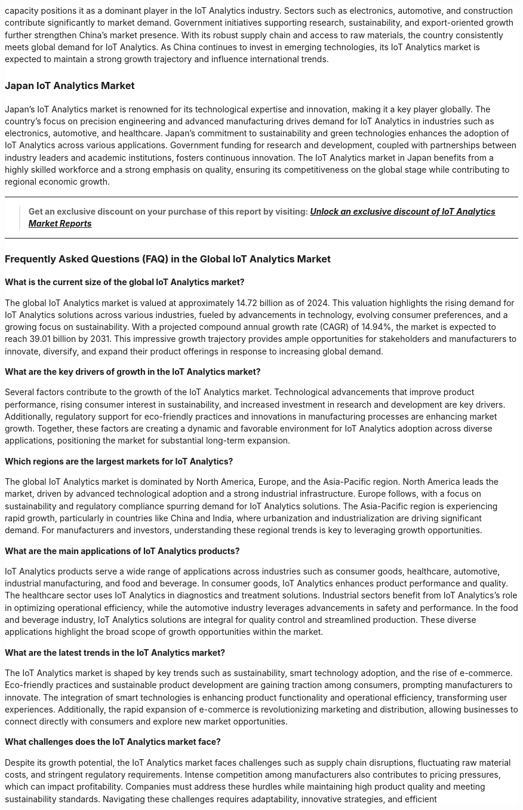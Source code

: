 capacity positions it as a dominant player in the IoT Analytics industry. Sectors such as electronics, automotive, and construction contribute significantly to market demand. Government initiatives supporting research, sustainability, and export-oriented growth further strengthen China&rsquo;s market presence. With its robust supply chain and access to raw materials, the country consistently meets global demand for IoT Analytics. As China continues to invest in emerging technologies, its IoT Analytics market is expected to maintain a strong growth trajectory and influence international trends.</p><h3>Japan IoT Analytics Market</h3><p>Japan&rsquo;s IoT Analytics market is renowned for its technological expertise and innovation, making it a key player globally. The country&rsquo;s focus on precision engineering and advanced manufacturing drives demand for IoT Analytics in industries such as electronics, automotive, and healthcare. Japan&rsquo;s commitment to sustainability and green technologies enhances the adoption of IoT Analytics across various applications. Government funding for research and development, coupled with partnerships between industry leaders and academic institutions, fosters continuous innovation. The IoT Analytics market in Japan benefits from a highly skilled workforce and a strong emphasis on quality, ensuring its competitiveness on the global stage while contributing to regional economic growth.</p><hr /><blockquote><p><strong>Get an exclusive discount on your purchase of this report by visiting: <em><a href="://marketresearchpulse.com/ask-for-discount/1278?utm_source=Github&amp;utm_medium=029">Unlock an exclusive discount of IoT Analytics Market Reports</a></em>&nbsp;</strong></p></blockquote><hr /><h3>Frequently Asked Questions (FAQ) in the Global IoT Analytics Market</h3><p><strong>What is the current size of the global IoT Analytics market?</strong></p><p>The global IoT Analytics market is valued at approximately 14.72 billion as of 2024. This valuation highlights the rising demand for IoT Analytics solutions across various industries, fueled by advancements in technology, evolving consumer preferences, and a growing focus on sustainability. With a projected compound annual growth rate (CAGR) of 14.94%, the market is expected to reach 39.01 billion by 2031. This impressive growth trajectory provides ample opportunities for stakeholders and manufacturers to innovate, diversify, and expand their product offerings in response to increasing global demand.</p><p><strong>What are the key drivers of growth in the IoT Analytics market?</strong></p><p>Several factors contribute to the growth of the IoT Analytics market. Technological advancements that improve product performance, rising consumer interest in sustainability, and increased investment in research and development are key drivers. Additionally, regulatory support for eco-friendly practices and innovations in manufacturing processes are enhancing market growth. Together, these factors are creating a dynamic and favorable environment for IoT Analytics adoption across diverse applications, positioning the market for substantial long-term expansion.</p><p><strong>Which regions are the largest markets for IoT Analytics?</strong></p><p>The global IoT Analytics market is dominated by North America, Europe, and the Asia-Pacific region. North America leads the market, driven by advanced technological adoption and a strong industrial infrastructure. Europe follows, with a focus on sustainability and regulatory compliance spurring demand for IoT Analytics solutions. The Asia-Pacific region is experiencing rapid growth, particularly in countries like China and India, where urbanization and industrialization are driving significant demand. For manufacturers and investors, understanding these regional trends is key to leveraging growth opportunities.</p><p><strong>What are the main applications of IoT Analytics products?</strong></p><p>IoT Analytics products serve a wide range of applications across industries such as consumer goods, healthcare, automotive, industrial manufacturing, and food and beverage. In consumer goods, IoT Analytics enhances product performance and quality. The healthcare sector uses IoT Analytics in diagnostics and treatment solutions. Industrial sectors benefit from IoT Analytics&rsquo;s role in optimizing operational efficiency, while the automotive industry leverages advancements in safety and performance. In the food and beverage industry, IoT Analytics solutions are integral for quality control and streamlined production. These diverse applications highlight the broad scope of growth opportunities within the market.</p><p><strong>What are the latest trends in the IoT Analytics market?</strong></p><p>The IoT Analytics market is shaped by key trends such as sustainability, smart technology adoption, and the rise of e-commerce. Eco-friendly practices and sustainable product development are gaining traction among consumers, prompting manufacturers to innovate. The integration of smart technologies is enhancing product functionality and operational efficiency, transforming user experiences. Additionally, the rapid expansion of e-commerce is revolutionizing marketing and distribution, allowing businesses to connect directly with consumers and explore new market opportunities.</p><p><strong>What challenges does the IoT Analytics market face?</strong></p><p>Despite its growth potential, the IoT Analytics market faces challenges such as supply chain disruptions, fluctuating raw material costs, and stringent regulatory requirements. Intense competition among manufacturers also contributes to pricing pressures, which can impact profitability. Companies must address these hurdles while maintaining high product quality and meeting sustainability standards. Navigating these challenges requires adaptability, innovative strategies, and efficient